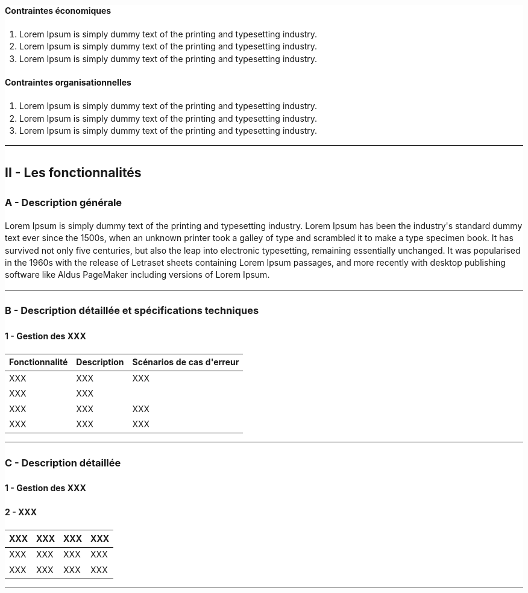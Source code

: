 #### Contraintes économiques

1. Lorem Ipsum is simply dummy text of the printing and typesetting industry.
2. Lorem Ipsum is simply dummy text of the printing and typesetting industry.
3. Lorem Ipsum is simply dummy text of the printing and typesetting industry.

#### Contraintes organisationnelles

1. Lorem Ipsum is simply dummy text of the printing and typesetting industry.
2. Lorem Ipsum is simply dummy text of the printing and typesetting industry.
3. Lorem Ipsum is simply dummy text of the printing and typesetting industry.

---

## II - Les fonctionnalités

### A - Description générale

Lorem Ipsum is simply dummy text of the printing and typesetting industry. Lorem Ipsum has been the industry's standard dummy text ever since the 1500s, when an unknown printer took a galley of type and scrambled it to make a type specimen book. It has survived not only five centuries, but also the leap into electronic typesetting, remaining essentially unchanged. It was popularised in the 1960s with the release of Letraset sheets containing Lorem Ipsum passages, and more recently with desktop publishing software like Aldus PageMaker including versions of Lorem Ipsum.

---

### B - Description détaillée et spécifications techniques

#### 1 - Gestion des XXX

|Fonctionnalité|Description|Scénarios de cas d'erreur|
|---|---|---|
|XXX|XXX|XXX|
|XXX|XXX|
|XXX|XXX|XXX|
|XXX|XXX|XXX|

---

### C - Description détaillée

#### 1 - Gestion des XXX

#### 2 - XXX

|XXX|XXX|XXX|XXX|
|---|---|---|---|
|XXX|XXX|XXX|XXX
|XXX|XXX|XXX|XXX

---